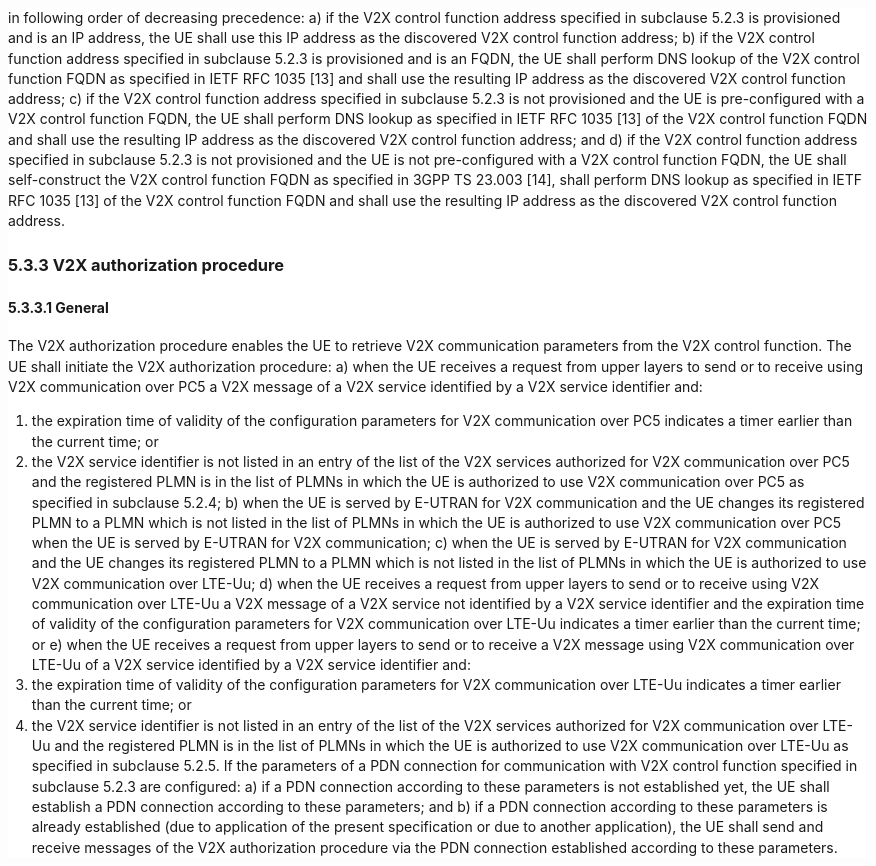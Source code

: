 in following order of decreasing precedence:
a) if the V2X control function address specified in subclause 5.2.3 is
provisioned and is an IP address, the UE shall use this IP address as the
discovered V2X control function address;
b) if the V2X control function address specified in subclause 5.2.3 is
provisioned and is an FQDN, the UE shall perform DNS lookup of the V2X control
function FQDN as specified in IETF RFC 1035 [13] and shall use the resulting
IP address as the discovered V2X control function address;
c) if the V2X control function address specified in subclause 5.2.3 is not
provisioned and the UE is pre-configured with a V2X control function FQDN, the
UE shall perform DNS lookup as specified in IETF RFC 1035 [13] of the V2X
control function FQDN and shall use the resulting IP address as the discovered
V2X control function address; and
d) if the V2X control function address specified in subclause 5.2.3 is not
provisioned and the UE is not pre-configured with a V2X control function FQDN,
the UE shall self-construct the V2X control function FQDN as specified in 3GPP
TS 23.003 [14], shall perform DNS lookup as specified in IETF RFC 1035 [13] of
the V2X control function FQDN and shall use the resulting IP address as the
discovered V2X control function address.
### 5.3.3 V2X authorization procedure
#### 5.3.3.1 General
The V2X authorization procedure enables the UE to retrieve V2X communication
parameters from the V2X control function.
The UE shall initiate the V2X authorization procedure:
a) when the UE receives a request from upper layers to send or to receive
using V2X communication over PC5 a V2X message of a V2X service identified by
a V2X service identifier and:
1) the expiration time of validity of the configuration parameters for V2X
communication over PC5 indicates a timer earlier than the current time; or
2) the V2X service identifier is not listed in an entry of the list of the V2X
services authorized for V2X communication over PC5 and the registered PLMN is
in the list of PLMNs in which the UE is authorized to use V2X communication
over PC5 as specified in subclause 5.2.4;
b) when the UE is served by E-UTRAN for V2X communication and the UE changes
its registered PLMN to a PLMN which is not listed in the list of PLMNs in
which the UE is authorized to use V2X communication over PC5 when the UE is
served by E-UTRAN for V2X communication;
c) when the UE is served by E-UTRAN for V2X communication and the UE changes
its registered PLMN to a PLMN which is not listed in the list of PLMNs in
which the UE is authorized to use V2X communication over LTE-Uu;
d) when the UE receives a request from upper layers to send or to receive
using V2X communication over LTE-Uu a V2X message of a V2X service not
identified by a V2X service identifier and the expiration time of validity of
the configuration parameters for V2X communication over LTE-Uu indicates a
timer earlier than the current time; or
e) when the UE receives a request from upper layers to send or to receive a
V2X message using V2X communication over LTE-Uu of a V2X service identified by
a V2X service identifier and:
1) the expiration time of validity of the configuration parameters for V2X
communication over LTE-Uu indicates a timer earlier than the current time; or
2) the V2X service identifier is not listed in an entry of the list of the V2X
services authorized for V2X communication over LTE-Uu and the registered PLMN
is in the list of PLMNs in which the UE is authorized to use V2X communication
over LTE-Uu as specified in subclause 5.2.5.
If the parameters of a PDN connection for communication with V2X control
function specified in subclause 5.2.3 are configured:
a) if a PDN connection according to these parameters is not established yet,
the UE shall establish a PDN connection according to these parameters; and
b) if a PDN connection according to these parameters is already established
(due to application of the present specification or due to another
application), the UE shall send and receive messages of the V2X authorization
procedure via the PDN connection established according to these parameters.